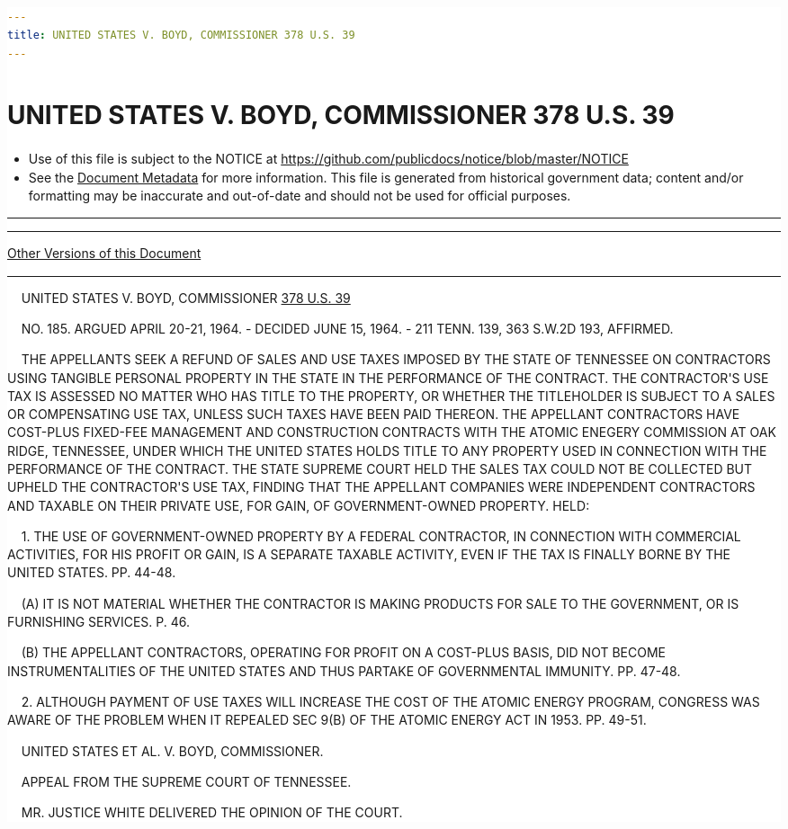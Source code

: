```yaml
---
title: UNITED STATES V. BOYD, COMMISSIONER 378 U.S. 39
---
```


# UNITED STATES V. BOYD, COMMISSIONER 378 U.S. 39

* Use of this file is subject to the NOTICE at https://github.com/publicdocs/notice/blob/master/NOTICE
* See the [Document Metadata](../../../index.md) for more information.
  This file is generated from historical government data; content and/or formatting may be inaccurate and out-of-date and should not be used for official purposes.

----------
----------

[Other Versions of this Document](https://publicdocs.github.io/go/links?ns=uslm-x&ref=%2Fus%2Fcourts%2Fscotus%2FusReporter%2F378%2F39)

----------

    UNITED STATES V. BOYD, COMMISSIONER [378 U.S. 39][/us/courts/scotus/usReporter/378/39]

    NO. 185.  ARGUED APRIL 20-21, 1964.  - DECIDED JUNE 15, 1964.  - 211 TENN. 139, 363 S.W.2D 193, AFFIRMED.

    THE APPELLANTS SEEK A REFUND OF SALES AND USE TAXES IMPOSED BY THE STATE OF TENNESSEE ON CONTRACTORS USING TANGIBLE PERSONAL PROPERTY IN THE STATE IN THE PERFORMANCE OF THE CONTRACT.  THE CONTRACTOR'S USE TAX IS ASSESSED NO MATTER WHO HAS TITLE TO THE PROPERTY, OR WHETHER THE TITLEHOLDER IS SUBJECT TO A SALES OR COMPENSATING USE TAX, UNLESS SUCH TAXES HAVE BEEN PAID THEREON.  THE APPELLANT CONTRACTORS HAVE COST-PLUS FIXED-FEE MANAGEMENT AND CONSTRUCTION CONTRACTS WITH THE ATOMIC ENEGERY COMMISSION AT OAK RIDGE, TENNESSEE, UNDER WHICH THE UNITED STATES HOLDS TITLE TO ANY PROPERTY USED IN CONNECTION WITH THE PERFORMANCE OF THE CONTRACT.  THE STATE SUPREME COURT HELD THE SALES TAX COULD NOT BE COLLECTED BUT UPHELD THE CONTRACTOR'S USE TAX, FINDING THAT THE APPELLANT COMPANIES WERE INDEPENDENT CONTRACTORS AND TAXABLE ON THEIR PRIVATE USE, FOR GAIN, OF GOVERNMENT-OWNED PROPERTY.  HELD:

    1.  THE USE OF GOVERNMENT-OWNED PROPERTY BY A FEDERAL CONTRACTOR, IN CONNECTION WITH COMMERCIAL ACTIVITIES, FOR HIS PROFIT OR GAIN, IS A SEPARATE TAXABLE ACTIVITY, EVEN IF THE TAX IS FINALLY BORNE BY THE UNITED STATES.  PP. 44-48.

    (A)  IT IS NOT MATERIAL WHETHER THE CONTRACTOR IS MAKING PRODUCTS FOR SALE TO THE GOVERNMENT, OR IS FURNISHING SERVICES.  P. 46.

    (B)  THE APPELLANT CONTRACTORS, OPERATING FOR PROFIT ON A COST-PLUS BASIS, DID NOT BECOME INSTRUMENTALITIES OF THE UNITED STATES AND THUS PARTAKE OF GOVERNMENTAL IMMUNITY.  PP.  47-48.

    2.  ALTHOUGH PAYMENT OF USE TAXES WILL INCREASE THE COST OF THE ATOMIC ENERGY PROGRAM, CONGRESS WAS AWARE OF THE PROBLEM WHEN IT REPEALED SEC 9(B) OF THE ATOMIC ENERGY ACT IN 1953.  PP. 49-51.

    UNITED STATES ET AL. V. BOYD, COMMISSIONER.

    APPEAL FROM THE SUPREME COURT OF TENNESSEE.

    MR. JUSTICE WHITE DELIVERED THE OPINION OF THE COURT.


[/us/courts/scotus/usReporter/378/39]: https://publicdocs.github.io/go/links?ns=uslm-x&ref=%2Fus%2Fcourts%2Fscotus%2FusReporter%2F378%2F39
[/us/courts/scotus/usReporter/342/232]: https://publicdocs.github.io/go/links?ns=uslm-x&ref=%2Fus%2Fcourts%2Fscotus%2FusReporter%2F342%2F232
[/us/courts/scotus/usReporter/375/808]: https://publicdocs.github.io/go/links?ns=uslm-x&ref=%2Fus%2Fcourts%2Fscotus%2FusReporter%2F375%2F808
[/us/courts/scotus/usReporter/302/134]: https://publicdocs.github.io/go/links?ns=uslm-x&ref=%2Fus%2Fcourts%2Fscotus%2FusReporter%2F302%2F134
[/us/courts/scotus/usReporter/306/466]: https://publicdocs.github.io/go/links?ns=uslm-x&ref=%2Fus%2Fcourts%2Fscotus%2FusReporter%2F306%2F466
[/us/courts/scotus/usReporter/314/1]: https://publicdocs.github.io/go/links?ns=uslm-x&ref=%2Fus%2Fcourts%2Fscotus%2FusReporter%2F314%2F1
[/us/courts/scotus/usReporter/355/466]: https://publicdocs.github.io/go/links?ns=uslm-x&ref=%2Fus%2Fcourts%2Fscotus%2FusReporter%2F355%2F466
[/us/courts/scotus/usReporter/314/14]: https://publicdocs.github.io/go/links?ns=uslm-x&ref=%2Fus%2Fcourts%2Fscotus%2FusReporter%2F314%2F14
[/us/courts/scotus/usReporter/345/495]: https://publicdocs.github.io/go/links?ns=uslm-x&ref=%2Fus%2Fcourts%2Fscotus%2FusReporter%2F345%2F495
[/us/courts/scotus/usReporter/355/484]: https://publicdocs.github.io/go/links?ns=uslm-x&ref=%2Fus%2Fcourts%2Fscotus%2FusReporter%2F355%2F484
[/us/courts/scotus/usReporter/355/484]: https://publicdocs.github.io/go/links?ns=uslm-x&ref=%2Fus%2Fcourts%2Fscotus%2FusReporter%2F355%2F484
[/us/stat/68/919]: https://publicdocs.github.io/go/links?ns=uslm&ref=%2Fus%2Fstat%2F68%2F919
[/us/courts/scotus/usReporter/339/497]: https://publicdocs.github.io/go/links?ns=uslm-x&ref=%2Fus%2Fcourts%2Fscotus%2FusReporter%2F339%2F497
[/us/stat/67/575]: https://publicdocs.github.io/go/links?ns=uslm&ref=%2Fus%2Fstat%2F67%2F575
[/us/stat/60/765]: https://publicdocs.github.io/go/links?ns=uslm&ref=%2Fus%2Fstat%2F60%2F765
[/us/stat/67/575]: https://publicdocs.github.io/go/links?ns=uslm&ref=%2Fus%2Fstat%2F67%2F575
[/us/courts/scotus/usReporter/347/110]: https://publicdocs.github.io/go/links?ns=uslm-x&ref=%2Fus%2Fcourts%2Fscotus%2FusReporter%2F347%2F110
[/us/courts/scotus/usReporter/364/281]: https://publicdocs.github.io/go/links?ns=uslm-x&ref=%2Fus%2Fcourts%2Fscotus%2FusReporter%2F364%2F281
[/us/courts/scotus/usReporter/347/110]: https://publicdocs.github.io/go/links?ns=uslm-x&ref=%2Fus%2Fcourts%2Fscotus%2FusReporter%2F347%2F110
[/us/courts/scotus/usReporter/364/281]: https://publicdocs.github.io/go/links?ns=uslm-x&ref=%2Fus%2Fcourts%2Fscotus%2FusReporter%2F364%2F281
[/us/courts/scotus/usReporter/342/232]: https://publicdocs.github.io/go/links?ns=uslm-x&ref=%2Fus%2Fcourts%2Fscotus%2FusReporter%2F342%2F232
[/us/courts/scotus/usReporter/314/1]: https://publicdocs.github.io/go/links?ns=uslm-x&ref=%2Fus%2Fcourts%2Fscotus%2FusReporter%2F314%2F1